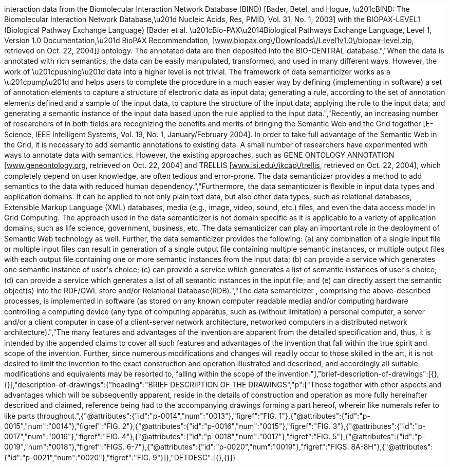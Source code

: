 interaction data from the Biomolecular Interaction Network Database (BIND) [Bader, Betel, and Hogue, \u201cBIND: The Biomolecular Interaction Network Database,\u201d Nucleic Acids, Res, PMID, Vol. 31, No. 1, 2003] with the BIOPAX-LEVEL1 (Biological Pathway Exchange Language) [Bader et al. \u201cBio-PAX\u2014Biological Pathways Exchange Language, Level 1, Version 1.0 Documentation,\u201d BioPAX Recommendation, [www.biopax.org\/Downloads\/Level1v1.0\/biopax-level.zip, retrieved on Oct. 22, 2004]] ontology. The annotated data  are then deposited into the BIO-CENTRAL database.","When the data is annotated with rich semantics, the data can be easily manipulated, transformed, and used in many different ways. However, the work of \u201cpushing\u201d data into a higher level is not trivial. The framework of data semanticizer  works as a \u201cpump\u201d and helps users to complete the procedure in a much easier way by defining (implementing in software) a set of annotation elements to capture a structure of electronic data as input data; generating a rule, according to the set of annotation elements defined and a sample of the input data, to capture the structure of the input data; applying the rule to the input data; and generating a semantic instance of the input data based upon the rule applied to the input data.","Recently, an increasing number of researchers of in both fields are recognizing the benefits and merits of bringing the Semantic Web and the Grid together [E-Science, IEEE Intelligent Systems, Vol. 19, No. 1, January\/February 2004]. In order to take full advantage of the Semantic Web in the Grid, it is necessary to add semantic annotations to existing data. A small number of researchers have experimented with ways to annotate data with semantics. However, the existing approaches, such as GENE ONTOLOGY ANNOTATION [www.geneontology.org, retrieved on Oct. 22, 2004] and TRELLIS [www.isi.edu\/ikcap\/trellis, retrieved on Oct. 22, 2004], which completely depend on user knowledge, are often tedious and error-prone. The data semanticizer  provides a method to add semantics to the data with reduced human dependency.","Furthermore, the data semanticizer  is flexible in input data types and application domains. It can be applied to not only plain text data, but also other data types, such as relational databases, Extensible Markup Language (XML) databases, media (e.g., image, video, sound, etc.) files, and even the data access model in Grid Computing. The approach used in the data semanticizer is not domain specific as it is applicable to a variety of application domains, such as life science, government, business, etc. The data semanticizer  can play an important role in the deployment of Semantic Web technology as well. Further, the data semanticizer  provides the following: (a) any combination of a single input file or multiple input files can result in generation of a single output file containing multiple semantic instances, or multiple output files with each output file containing one or more semantic instances from the input data; (b) can provide a service which generates one semantic instance of user's choice; (c) can provide a service which generates a list of semantic instances of user's choice; (d) can provide a service which generates a list of all semantic instances in the input file; and (e) can directly assert the semantic object(s) into the RDF\/OWL store and\/or Relational Database(RDB).","The data semanticizer , comprising the above-described processes, is implemented in software (as stored on any known computer readable media) and\/or computing hardware controlling a computing device (any type of computing apparatus, such as (without limitation) a personal computer, a server and\/or a client computer in case of a client-server network architecture, networked computers in a distributed network architecture).","The many features and advantages of the invention are apparent from the detailed specification and, thus, it is intended by the appended claims to cover all such features and advantages of the invention that fall within the true spirit and scope of the invention. Further, since numerous modifications and changes will readily occur to those skilled in the art, it is not desired to limit the invention to the exact construction and operation illustrated and described, and accordingly all suitable modifications and equivalents may be resorted to, falling within the scope of the invention."],"brief-description-of-drawings":[{},{}],"description-of-drawings":{"heading":"BRIEF DESCRIPTION OF THE DRAWINGS","p":["These together with other aspects and advantages which will be subsequently apparent, reside in the details of construction and operation as more fully hereinafter described and claimed, reference being had to the accompanying drawings forming a part hereof, wherein like numerals refer to like parts throughout.",{"@attributes":{"id":"p-0014","num":"0013"},"figref":"FIG. 1"},{"@attributes":{"id":"p-0015","num":"0014"},"figref":"FIG. 2"},{"@attributes":{"id":"p-0016","num":"0015"},"figref":"FIG. 3"},{"@attributes":{"id":"p-0017","num":"0016"},"figref":"FIG. 4"},{"@attributes":{"id":"p-0018","num":"0017"},"figref":"FIG. 5"},{"@attributes":{"id":"p-0019","num":"0018"},"figref":"FIGS. 6-7"},{"@attributes":{"id":"p-0020","num":"0019"},"figref":"FIGS. 8A-8H"},{"@attributes":{"id":"p-0021","num":"0020"},"figref":"FIG. 9"}]},"DETDESC":[{},{}]}
